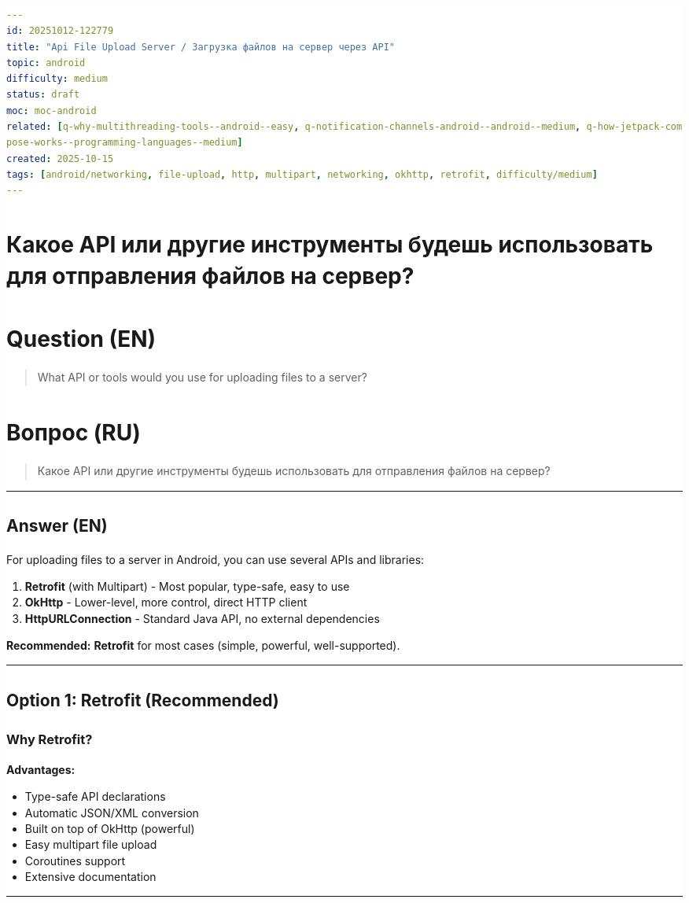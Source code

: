 ```yaml
---
id: 20251012-122779
title: "Api File Upload Server / Загрузка файлов на сервер через API"
topic: android
difficulty: medium
status: draft
moc: moc-android
related: [q-why-multithreading-tools--android--easy, q-notification-channels-android--android--medium, q-how-jetpack-compose-works--programming-languages--medium]
created: 2025-10-15
tags: [android/networking, file-upload, http, multipart, networking, okhttp, retrofit, difficulty/medium]
---
```

# Какое API или другие инструменты будешь использовать для отправления файлов на сервер?

# Question (EN)
> What API or tools would you use for uploading files to a server?

# Вопрос (RU)
> Какое API или другие инструменты будешь использовать для отправления файлов на сервер?

---

## Answer (EN)

For uploading files to a server in Android, you can use several APIs and libraries:

1. **Retrofit** (with Multipart) - Most popular, type-safe, easy to use
2. **OkHttp** - Lower-level, more control, direct HTTP client
3. **HttpURLConnection** - Standard Java API, no external dependencies

**Recommended:** **Retrofit** for most cases (simple, powerful, well-supported).

---

## Option 1: Retrofit (Recommended)

### Why Retrofit?

**Advantages:**
- Type-safe API declarations
- Automatic JSON/XML conversion
- Built on top of OkHttp (powerful)
- Easy multipart file upload
- Coroutines support
- Extensive documentation

---